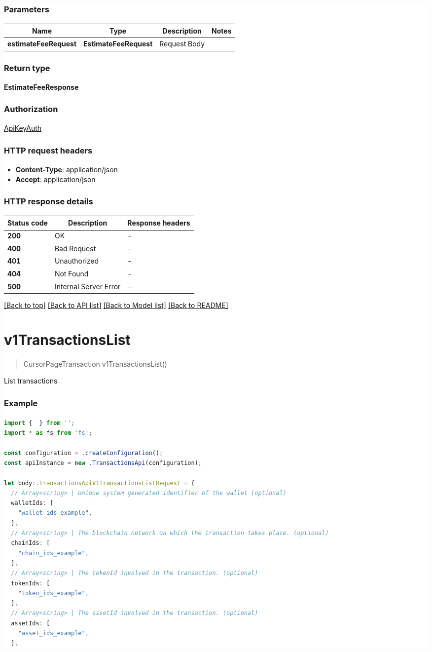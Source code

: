 
### Parameters

Name | Type | Description  | Notes
------------- | ------------- | ------------- | -------------
 **estimateFeeRequest** | **EstimateFeeRequest**| Request Body |


### Return type

**EstimateFeeResponse**

### Authorization

[ApiKeyAuth](README.md#ApiKeyAuth)

### HTTP request headers

 - **Content-Type**: application/json
 - **Accept**: application/json


### HTTP response details
| Status code | Description | Response headers |
|-------------|-------------|------------------|
**200** | OK |  -  |
**400** | Bad Request |  -  |
**401** | Unauthorized |  -  |
**404** | Not Found |  -  |
**500** | Internal Server Error |  -  |

[[Back to top]](#) [[Back to API list]](README.md#documentation-for-api-endpoints) [[Back to Model list]](README.md#documentation-for-models) [[Back to README]](README.md)

# **v1TransactionsList**
> CursorPageTransaction v1TransactionsList()

List transactions

### Example


```typescript
import {  } from '';
import * as fs from 'fs';

const configuration = .createConfiguration();
const apiInstance = new .TransactionsApi(configuration);

let body:.TransactionsApiV1TransactionsListRequest = {
  // Array<string> | Unique system generated identifier of the wallet (optional)
  walletIds: [
    "wallet_ids_example",
  ],
  // Array<string> | The blockchain network on which the transaction takes place. (optional)
  chainIds: [
    "chain_ids_example",
  ],
  // Array<string> | The tokenId involved in the transaction. (optional)
  tokenIds: [
    "token_ids_example",
  ],
  // Array<string> | The assetId involved in the transaction. (optional)
  assetIds: [
    "asset_ids_example",
  ],
```